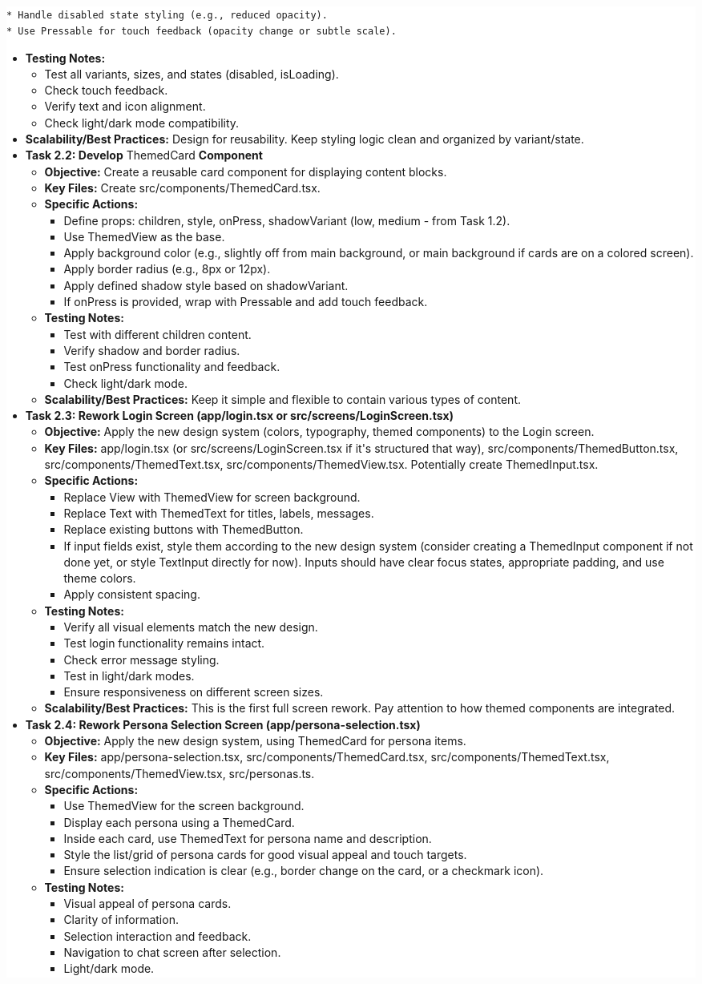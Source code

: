     * Handle disabled state styling (e.g., reduced opacity).  
    * Use Pressable for touch feedback (opacity change or subtle scale).  
  * **Testing Notes:**  
    * Test all variants, sizes, and states (disabled, isLoading).  
    * Check touch feedback.  
    * Verify text and icon alignment.  
    * Check light/dark mode compatibility.  
  * **Scalability/Best Practices:** Design for reusability. Keep styling logic clean and organized by variant/state.  
* **Task 2.2: Develop** ThemedCard **Component**  
  * **Objective:** Create a reusable card component for displaying content blocks.  
  * **Key Files:** Create src/components/ThemedCard.tsx.  
  * **Specific Actions:**  
    * Define props: children, style, onPress, shadowVariant (low, medium \- from Task 1.2).  
    * Use ThemedView as the base.  
    * Apply background color (e.g., slightly off from main background, or main background if cards are on a colored screen).  
    * Apply border radius (e.g., 8px or 12px).  
    * Apply defined shadow style based on shadowVariant.  
    * If onPress is provided, wrap with Pressable and add touch feedback.  
  * **Testing Notes:**  
    * Test with different children content.  
    * Verify shadow and border radius.  
    * Test onPress functionality and feedback.  
    * Check light/dark mode.  
  * **Scalability/Best Practices:** Keep it simple and flexible to contain various types of content.  
* **Task 2.3: Rework Login Screen (**app/login.tsx **or** src/screens/LoginScreen.tsx**)**  
  * **Objective:** Apply the new design system (colors, typography, themed components) to the Login screen.  
  * **Key Files:** app/login.tsx (or src/screens/LoginScreen.tsx if it's structured that way), src/components/ThemedButton.tsx, src/components/ThemedText.tsx, src/components/ThemedView.tsx. Potentially create ThemedInput.tsx.  
  * **Specific Actions:**  
    * Replace View with ThemedView for screen background.  
    * Replace Text with ThemedText for titles, labels, messages.  
    * Replace existing buttons with ThemedButton.  
    * If input fields exist, style them according to the new design system (consider creating a ThemedInput component if not done yet, or style TextInput directly for now). Inputs should have clear focus states, appropriate padding, and use theme colors.  
    * Apply consistent spacing.  
  * **Testing Notes:**  
    * Verify all visual elements match the new design.  
    * Test login functionality remains intact.  
    * Check error message styling.  
    * Test in light/dark modes.  
    * Ensure responsiveness on different screen sizes.  
  * **Scalability/Best Practices:** This is the first full screen rework. Pay attention to how themed components are integrated.  
* **Task 2.4: Rework Persona Selection Screen (**app/persona-selection.tsx**)**  
  * **Objective:** Apply the new design system, using ThemedCard for persona items.  
  * **Key Files:** app/persona-selection.tsx, src/components/ThemedCard.tsx, src/components/ThemedText.tsx, src/components/ThemedView.tsx, src/personas.ts.  
  * **Specific Actions:**  
    * Use ThemedView for the screen background.  
    * Display each persona using a ThemedCard.  
    * Inside each card, use ThemedText for persona name and description.  
    * Style the list/grid of persona cards for good visual appeal and touch targets.  
    * Ensure selection indication is clear (e.g., border change on the card, or a checkmark icon).  
  * **Testing Notes:**  
    * Visual appeal of persona cards.  
    * Clarity of information.  
    * Selection interaction and feedback.  
    * Navigation to chat screen after selection.  
    * Light/dark mode.  